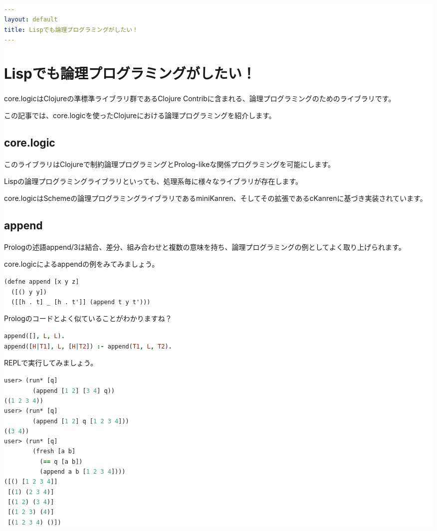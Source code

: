 ```yaml
---
layout: default
title: Lispでも論理プログラミングがしたい！
---
```


# Lispでも論理プログラミングがしたい！

core.logicはClojureの準標準ライブラリ群であるClojure Contribに含まれる、論理プログラミングのためのライブラリです。

この記事では、core.logicを使ったClojureにおける論理プログラミングを紹介します。

## core.logic

このライブラリはClojureで制約論理プログラミングとProlog-likeな関係プログラミングを可能にします。

Lispの論理プログラミングライブラリといっても、処理系毎に様々なライブラリが存在します。

core.logicはSchemeの論理プログラミングライブラリであるminiKanren、そしてその拡張であるcKanrenに基づき実装されています。

## append

Prologの述語append/3は結合、差分、組み合わせと複数の意味を持ち、論理プログラミングの例としてよく取り上げられます。

core.logicによるappendの例をみてみましょう。

```clojure
(defne append [x y z]
  ([() y y])
  ([[h . t] _ [h . t']] (append t y t')))
```

Prologのコードとよく似ていることがわかりますね？

```prolog
append([], L, L).
append([H|T1], L, [H|T2]) :- append(T1, L, T2).
```

REPLで実行してみましょう。

```clojure
user> (run* [q]
        (append [1 2] [3 4] q))
((1 2 3 4))
user> (run* [q]
        (append [1 2] q [1 2 3 4]))
((3 4))
user> (run* [q]
        (fresh [a b]
          (== q [a b])
          (append a b [1 2 3 4])))
([() [1 2 3 4]]
 [(1) (2 3 4)]
 [(1 2) (3 4)]
 [(1 2 3) (4)]
 [(1 2 3 4) ()])
```

